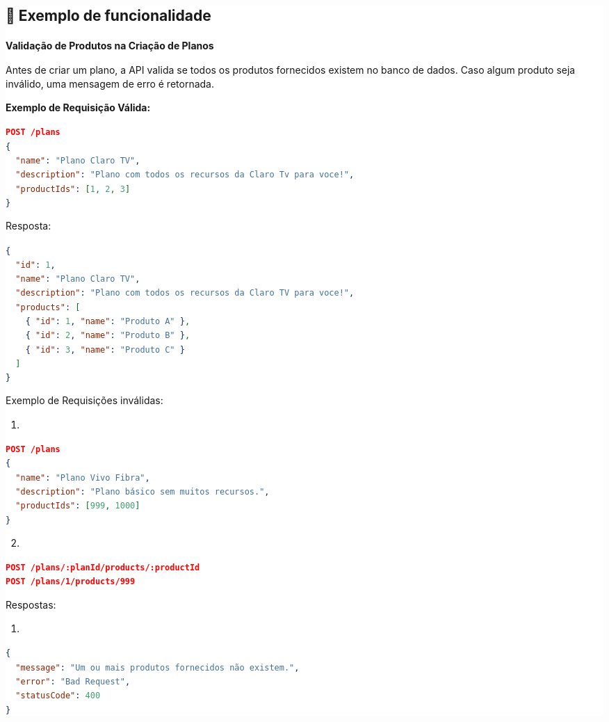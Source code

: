 
## 🚀 Exemplo de funcionalidade
**Validação de Produtos na Criação de Planos**

Antes de criar um plano, a API valida se todos os produtos fornecidos existem no banco de dados. Caso algum produto seja inválido, uma mensagem de erro é retornada.

**Exemplo de Requisição Válida:**

```json
POST /plans
{
  "name": "Plano Claro TV",
  "description": "Plano com todos os recursos da Claro Tv para voce!",
  "productIds": [1, 2, 3]
}
```

Resposta:
```json
{
  "id": 1,
  "name": "Plano Claro TV",
  "description": "Plano com todos os recursos da Claro TV para voce!",
  "products": [
    { "id": 1, "name": "Produto A" },
    { "id": 2, "name": "Produto B" },
    { "id": 3, "name": "Produto C" }
  ]
}
```

Exemplo de Requisições inválidas:

1.
```json
POST /plans
{
  "name": "Plano Vivo Fibra",
  "description": "Plano básico sem muitos recursos.",
  "productIds": [999, 1000]
}
```
2.
```json
POST /plans/:planId/products/:productId
POST /plans/1/products/999
```

Respostas:

1.
```json
{
  "message": "Um ou mais produtos fornecidos não existem.",
  "error": "Bad Request",
  "statusCode": 400
}
```
